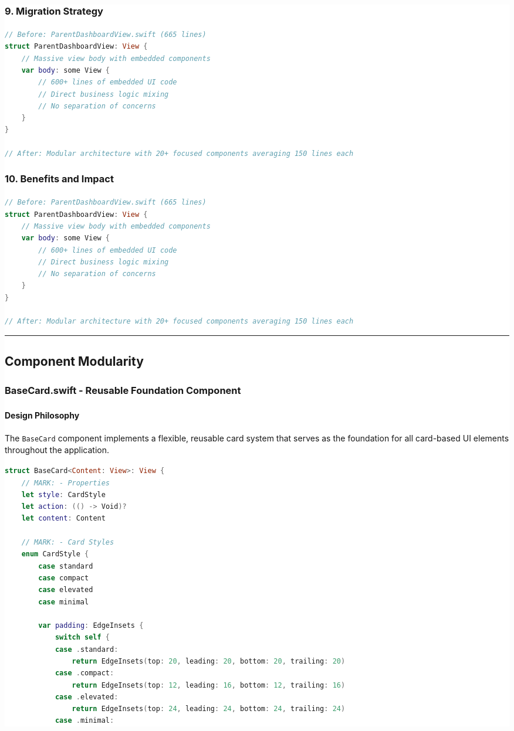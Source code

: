 ### 9. Migration Strategy
```swift
// Before: ParentDashboardView.swift (665 lines)
struct ParentDashboardView: View {
    // Massive view body with embedded components
    var body: some View {
        // 600+ lines of embedded UI code
        // Direct business logic mixing
        // No separation of concerns
    }
}

// After: Modular architecture with 20+ focused components averaging 150 lines each
```

### 10. Benefits and Impact
```swift
// Before: ParentDashboardView.swift (665 lines)
struct ParentDashboardView: View {
    // Massive view body with embedded components
    var body: some View {
        // 600+ lines of embedded UI code
        // Direct business logic mixing
        // No separation of concerns
    }
}

// After: Modular architecture with 20+ focused components averaging 150 lines each
```

---

## Component Modularity

### BaseCard.swift - Reusable Foundation Component

#### Design Philosophy
The `BaseCard` component implements a flexible, reusable card system that serves as the foundation for all card-based UI elements throughout the application.

```swift
struct BaseCard<Content: View>: View {
    // MARK: - Properties
    let style: CardStyle
    let action: (() -> Void)?
    let content: Content
    
    // MARK: - Card Styles
    enum CardStyle {
        case standard
        case compact
        case elevated
        case minimal
        
        var padding: EdgeInsets {
            switch self {
            case .standard:
                return EdgeInsets(top: 20, leading: 20, bottom: 20, trailing: 20)
            case .compact:
                return EdgeInsets(top: 12, leading: 16, bottom: 12, trailing: 16)
            case .elevated:
                return EdgeInsets(top: 24, leading: 24, bottom: 24, trailing: 24)
            case .minimal:
```